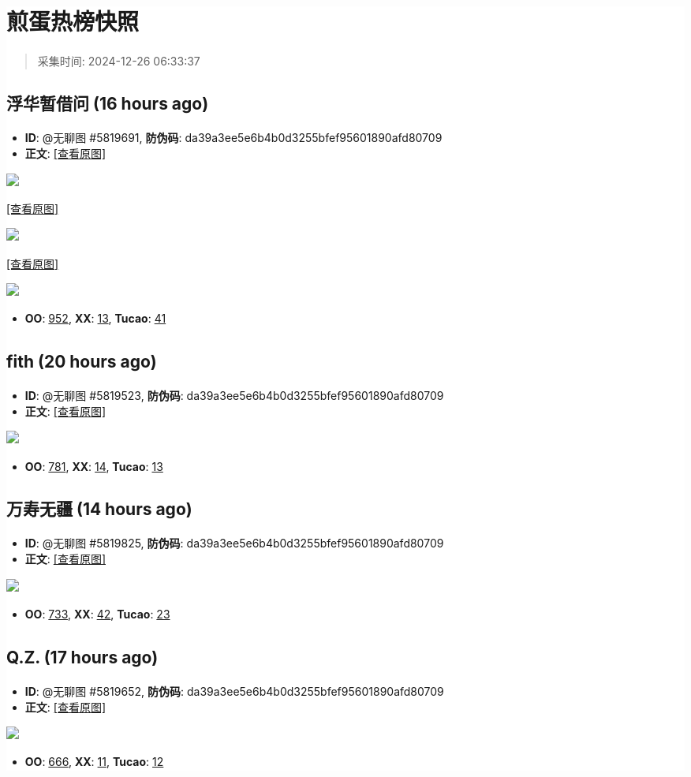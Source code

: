 # 煎蛋热榜快照

> 采集时间: 2024-12-26 06:33:37

## 浮华暂借问 (16 hours ago) 

- **ID**: @无聊图 #5819691, **防伪码**: da39a3ee5e6b4b0d3255bfef95601890afd80709
- **正文**: [[查看原图]](//img.toto.im/large/008BCM62ly1hwx3zw5e4ej30u00vgthl.jpg)  

![](https://img.toto.im/mw600/008BCM62ly1hwx3zw5e4ej30u00vgthl.jpg)  


[[查看原图]](//img.toto.im/large/008BCM62ly1hwx3zq5o54j30o00jsju6.jpg)  

![](https://img.toto.im/mw600/008BCM62ly1hwx3zq5o54j30o00jsju6.jpg)  


[[查看原图]](//img.toto.im/large/008BCM62ly1hwx402rs56j31o01i0wv2.jpg)  

![](https://img.toto.im/mw600/008BCM62ly1hwx402rs56j31o01i0wv2.jpg)
- **OO**: [952](https://jandan.net/t/5819691#tucao-like), **XX**: [13](https://jandan.net/t/5819691#tucao-unlike), **Tucao**: [41](https://jandan.net/t/5819691#tucao-list)

## fith (20 hours ago) 

- **ID**: @无聊图 #5819523, **防伪码**: da39a3ee5e6b4b0d3255bfef95601890afd80709
- **正文**: [[查看原图]](//img.toto.im/large/008BCM62ly1hwwxkzxaoxg30b40c1e88.gif)  

![](https://img.toto.im/large/008BCM62ly1hwwxkzxaoxg30b40c1e88.gif)
- **OO**: [781](https://jandan.net/t/5819523#tucao-like), **XX**: [14](https://jandan.net/t/5819523#tucao-unlike), **Tucao**: [13](https://jandan.net/t/5819523#tucao-list)

## 万寿无疆 (14 hours ago) 

- **ID**: @无聊图 #5819825, **防伪码**: da39a3ee5e6b4b0d3255bfef95601890afd80709
- **正文**: [[查看原图]](//img.toto.im/large/008BCM62ly1hwx81qnqymj30td0xcmzi.jpg)  

![](https://img.toto.im/mw600/008BCM62ly1hwx81qnqymj30td0xcmzi.jpg)
- **OO**: [733](https://jandan.net/t/5819825#tucao-like), **XX**: [42](https://jandan.net/t/5819825#tucao-unlike), **Tucao**: [23](https://jandan.net/t/5819825#tucao-list)

## Q.Z. (17 hours ago) 

- **ID**: @无聊图 #5819652, **防伪码**: da39a3ee5e6b4b0d3255bfef95601890afd80709
- **正文**: [[查看原图]](//img.toto.im/large/738d919cgy1hwvb2u1mpkj20fw0iwq3v.jpg)  

![](https://img.toto.im/mw600/738d919cgy1hwvb2u1mpkj20fw0iwq3v.jpg)
- **OO**: [666](https://jandan.net/t/5819652#tucao-like), **XX**: [11](https://jandan.net/t/5819652#tucao-unlike), **Tucao**: [12](https://jandan.net/t/5819652#tucao-list)
